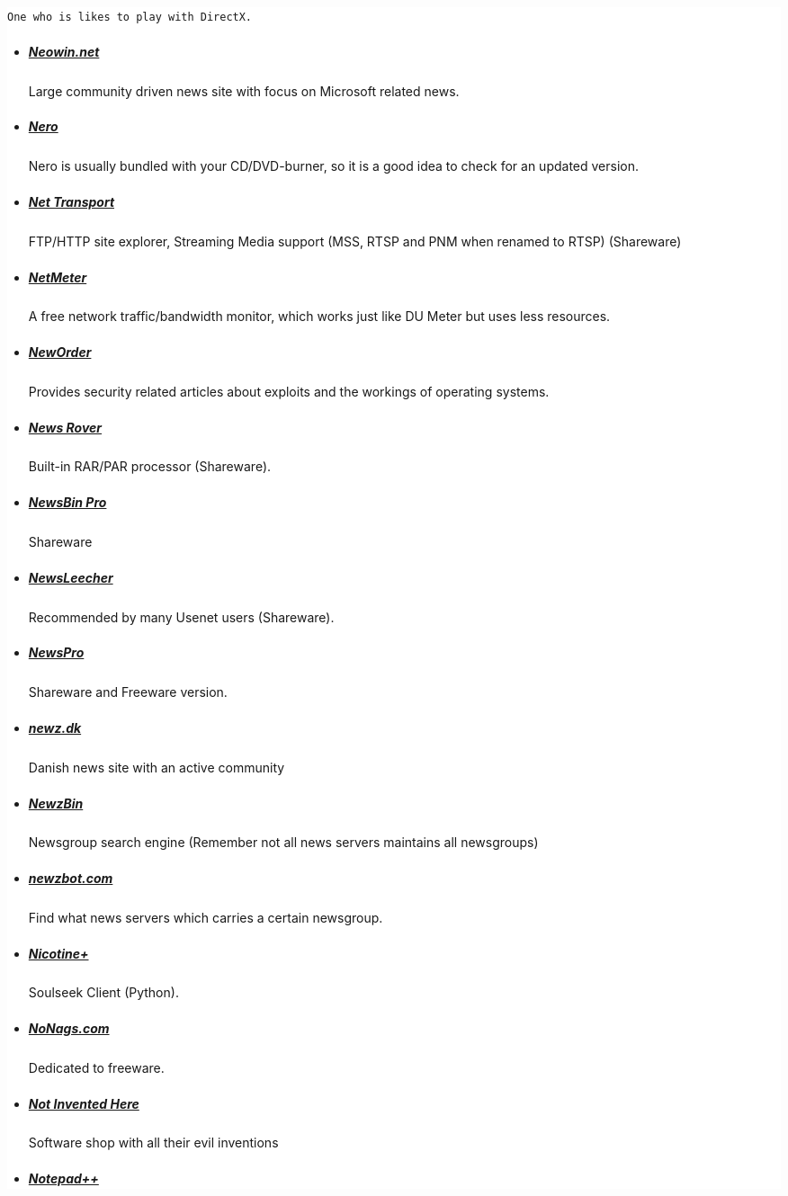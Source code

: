     One who is likes to play with DirectX.
-   ##### [Neowin.net](http://neowin.net/ "Large community driven news site with focus on Microsoft related news.")

    Large community driven news site with focus on Microsoft related news.
-   ##### [Nero](http://www.nero.com/ "Nero is usually bundled with your CD/DVD-burner, so it is a good idea to check for an updated version.")

    Nero is usually bundled with your CD/DVD-burner, so it is a good idea to check for an updated version.
-   ##### [Net Transport](http://www.xi-soft.com/ "FTP/HTTP site explorer, Streaming Media support (MSS, RTSP and PNM when renamed to RTSP) (Shareware)")

    FTP/HTTP site explorer, Streaming Media support (MSS, RTSP and PNM when renamed to RTSP) (Shareware)
-   ##### [NetMeter](http://readerror.gmxhome.de/ "A free network traffic/bandwidth monitor, which works just like DU Meter but uses less resources.")

    A free network traffic/bandwidth monitor, which works just like DU Meter but uses less resources.
-   ##### [NewOrder](http://neworder.box.sk/ "Provides security related articles about exploits and the workings of operating systems.")

    Provides security related articles about exploits and the workings of operating systems.
-   ##### [News Rover](http://www.newsrover.com/ "Built-in RAR/PAR processor (Shareware).")

    Built-in RAR/PAR processor (Shareware).
-   ##### [NewsBin Pro](http://www.newsbin.com/ "Shareware")

    Shareware
-   ##### [NewsLeecher](http://www.newsleecher.com/ "Recommended by many Usenet users (Shareware).")

    Recommended by many Usenet users (Shareware).
-   ##### [NewsPro](http://www.netwu.com/newspro/ "Shareware and Freeware version.")

    Shareware and Freeware version.
-   ##### [newz.dk](http://newz.dk/ "Danish news site with an active community")

    Danish news site with an active community
-   ##### [NewzBin](http://www.newzbin.com/ "Newsgroup search engine (Remember not all news servers maintains all newsgroups)")

    Newsgroup search engine (Remember not all news servers maintains all newsgroups)
-   ##### [newzbot.com](http://newzbot.com/ "Find what news servers which carries a certain newsgroup.")

    Find what news servers which carries a certain newsgroup.
-   ##### [Nicotine+](http://nicotine-plus.sourceforge.net/ "Soulseek Client (Python).")

    Soulseek Client (Python).
-   ##### [NoNags.com](http://www.nonags.com/nonags/menu.html "Dedicated to freeware.")

    Dedicated to freeware.
-   ##### [Not Invented Here](http://notinventedhe.re/ "Software shop with all their evil inventions")

    Software shop with all their evil inventions
-   ##### [Notepad++](http://notepad-plus.sourceforge.net/ "My favorite text editor, when I have to make some small changes to a file.")
